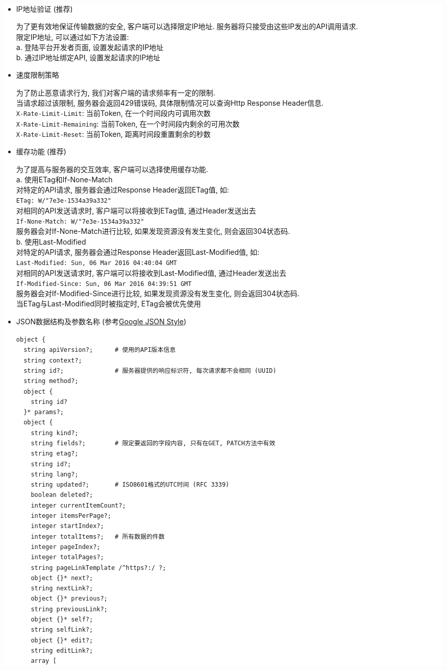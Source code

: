 - IP地址验证 (推荐)

    为了更有效地保证传输数据的安全, 客户端可以选择限定IP地址. 服务器将只接受由这些IP发出的API调用请求.  
    限定IP地址, 可以通过如下方法设置:  
    a. 登陆平台开发者页面, 设置发起请求的IP地址  
    b. 通过IP地址绑定API, 设置发起请求的IP地址

- 速度限制策略

    为了防止恶意请求行为, 我们对客户端的请求频率有一定的限制.  
    当请求超过该限制, 服务器会返回429错误码, 具体限制情况可以查询Http Response Header信息.  
    `X-Rate-Limit-Limit`: 当前Token, 在一个时间段内可调用次数  
    `X-Rate-Limit-Remaining`: 当前Token, 在一个时间段内剩余的可用次数  
    `X-Rate-Limit-Reset`: 当前Token, 距离时间段重置剩余的秒数

- 缓存功能 (推荐)

    为了提高与服务器的交互效率, 客户端可以选择使用缓存功能.  
    a. 使用ETag和If-None-Match  
    对特定的API请求, 服务器会通过Response Header返回ETag值, 如:  
    `ETag: W/"7e3e-1534a39a332"`  
    对相同的API发送请求时, 客户端可以将接收到ETag值, 通过Header发送出去  
    `If-None-Match: W/"7e3e-1534a39a332"`  
    服务器会对If-None-Match进行比较, 如果发现资源没有发生变化, 则会返回304状态码.  
    b. 使用Last-Modified  
    对特定的API请求, 服务器会通过Response Header返回Last-Modified值, 如:  
    `Last-Modified: Sun, 06 Mar 2016 04:40:04 GMT`  
    对相同的API发送请求时, 客户端可以将接收到Last-Modified值, 通过Header发送出去  
    `If-Modified-Since: Sun, 06 Mar 2016 04:39:51 GMT`  
    服务器会对If-Modified-Since进行比较, 如果发现资源没有发生变化, 则会返回304状态码.  
    当ETag与Last-Modified同时被指定时, ETag会被优先使用
  
- JSON数据结构及参数名称 (参考[Google JSON Style](https://google.github.io/styleguide/jsoncstyleguide.xml))
  ```
  object {
    string apiVersion?;      # 使用的API版本信息
    string context?;
    string id?;              # 服务器提供的响应标识符, 每次请求都不会相同 (UUID)
    string method?;
    object {
      string id?
    }* params?;
    object {
      string kind?;
      string fields?;        # 限定要返回的字段内容, 只有在GET, PATCH方法中有效
      string etag?;
      string id?;
      string lang?;
      string updated?;       # ISO8601格式的UTC时间 (RFC 3339)
      boolean deleted?;
      integer currentItemCount?;
      integer itemsPerPage?;
      integer startIndex?;
      integer totalItems?;   # 所有数据的件数
      integer pageIndex?;
      integer totalPages?;
      string pageLinkTemplate /^https?:/ ?;
      object {}* next?;
      string nextLink?;
      object {}* previous?;
      string previousLink?;
      object {}* self?;
      string selfLink?;
      object {}* edit?;
      string editLink?;
      array [
  ```